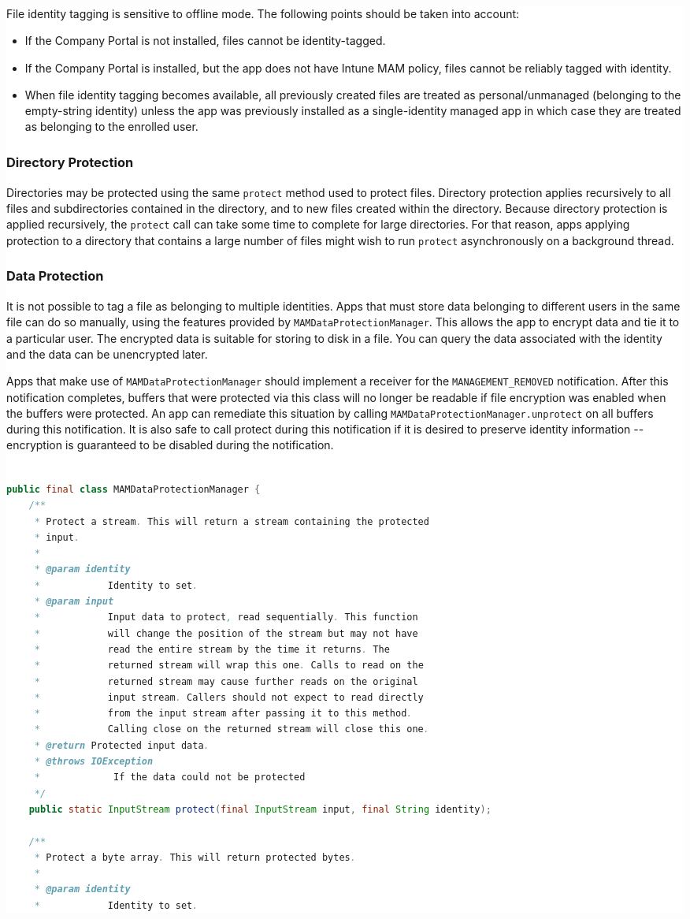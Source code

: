File identity tagging is sensitive to offline mode. The following points should be taken into account:

  * If the Company Portal is not installed, files cannot be identity-tagged.

  * If the Company Portal is installed, but the app does not have Intune MAM policy, files cannot be reliably tagged with identity.

  * When file identity tagging becomes available, all previously created files are treated as personal/unmanaged (belonging to the empty-string identity) unless the app was previously installed as a single-identity managed app in which case they are treated as belonging to the enrolled user.

### Directory Protection

Directories may be protected using the same `protect` method used to protect files. Directory protection applies recursively to all files and subdirectories contained in the directory, and to new files created within the directory. Because directory protection is applied recursively, the `protect` call can take some time to complete for large directories. For that reason, apps applying protection to a directory that contains a large number of files might wish to run `protect` asynchronously on a background thread.

### Data Protection

It is not possible to tag a file as belonging to multiple identities. Apps that must store data belonging to different users in the same file can do so manually, using the features provided by `MAMDataProtectionManager`. This allows the app to encrypt data and tie it to a particular user. The encrypted data is suitable for storing to disk in a file. You can query the data associated with the identity and the data can be unencrypted later.

Apps that make use of `MAMDataProtectionManager` should implement a receiver for the
`MANAGEMENT_REMOVED` notification. After this notification completes, buffers that were protected via this class will no longer be readable if file encryption was enabled when the buffers were protected. An app can remediate this situation by calling
`MAMDataProtectionManager.unprotect` on all buffers during this notification. It
is also safe to call protect during this notification if it is desired to preserve identity
information -- encryption is guaranteed to be disabled during the notification.


```java

public final class MAMDataProtectionManager {
    /**
     * Protect a stream. This will return a stream containing the protected
     * input.
     *
     * @param identity
     *            Identity to set.
     * @param input
     *            Input data to protect, read sequentially. This function
     *            will change the position of the stream but may not have
     *            read the entire stream by the time it returns. The
     *            returned stream will wrap this one. Calls to read on the
     *            returned stream may cause further reads on the original
     *            input stream. Callers should not expect to read directly
     *            from the input stream after passing it to this method.
     *            Calling close on the returned stream will close this one.
     * @return Protected input data.
     * @throws IOException
     *             If the data could not be protected
     */
    public static InputStream protect(final InputStream input, final String identity);

    /**
     * Protect a byte array. This will return protected bytes.
     *
     * @param identity
     *            Identity to set.
```
